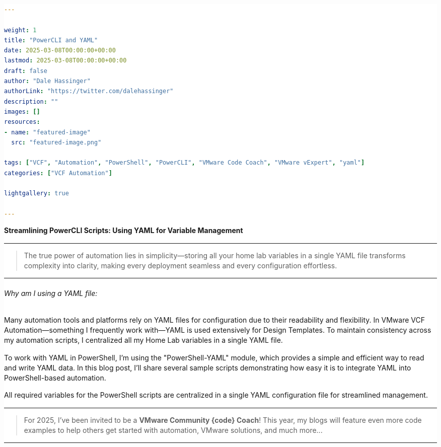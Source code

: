 ```yaml
---

weight: 1
title: "PowerCLI and YAML"
date: 2025-03-08T00:00:00+00:00
lastmod: 2025-03-08T00:00:00+00:00
draft: false
author: "Dale Hassinger"
authorLink: "https://twitter.com/dalehassinger"
description: ""
images: []
resources:
- name: "featured-image"
  src: "featured-image.png"

tags: ["VCF", "Automation", "PowerShell", "PowerCLI", "VMware Code Coach", "VMware vExpert", "yaml"]
categories: ["VCF Automation"]

lightgallery: true

---
```


**Streamlining PowerCLI Scripts: Using YAML for Variable Management**



---

>The true power of automation lies in simplicity—storing all your home lab variables in a single YAML file transforms complexity into clarity, making every deployment seamless and every configuration effortless.

---
###### Why am I using a YAML file:  

Many automation tools and platforms rely on YAML files for configuration due to their readability and flexibility. In VMware VCF Automation—something I frequently work with—YAML is used extensively for Design Templates. To maintain consistency across my automation scripts, I centralized all my Home Lab variables in a single YAML file.  

To work with YAML in PowerShell, I’m using the "PowerShell-YAML" module, which provides a simple and efficient way to read and write YAML data. In this blog post, I’ll share several sample scripts demonstrating how easy it is to integrate YAML into PowerShell-based automation.  

All required variables for the PowerShell scripts are centralized in a single YAML configuration file for streamlined management.  

---

>For 2025, I’ve been invited to be a **VMware Community {code} Coach**! This year, my blogs will feature even more code examples to help others get started with automation, VMware solutions, and much more...

---